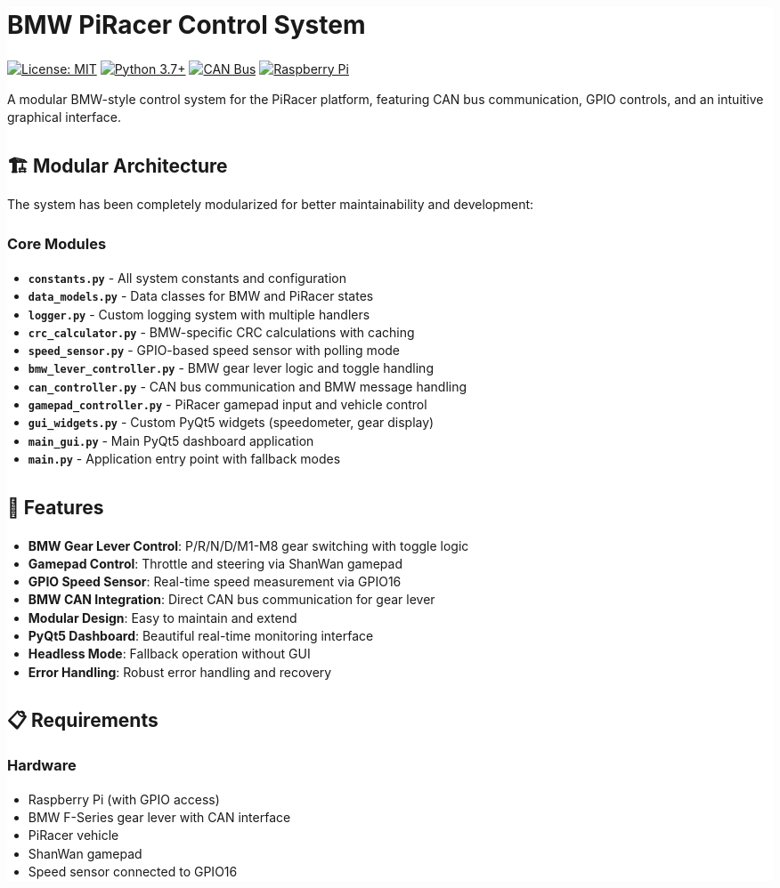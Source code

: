 # BMW PiRacer Control System

[![License: MIT](https://img.shields.io/badge/License-MIT-yellow.svg)](https://opensource.org/licenses/MIT)
[![Python 3.7+](https://img.shields.io/badge/python-3.7+-blue.svg)](https://www.python.org/downloads/)
[![CAN Bus](https://img.shields.io/badge/CAN-Bus-green.svg)](https://en.wikipedia.org/wiki/CAN_bus)
[![Raspberry Pi](https://img.shields.io/badge/Raspberry%20Pi-4B%2B-red.svg)](https://www.raspberrypi.org/)

A modular BMW-style control system for the PiRacer platform, featuring CAN bus communication, GPIO controls, and an intuitive graphical interface.

## 🏗️ Modular Architecture

The system has been completely modularized for better maintainability and development:

### Core Modules

- **`constants.py`** - All system constants and configuration
- **`data_models.py`** - Data classes for BMW and PiRacer states
- **`logger.py`** - Custom logging system with multiple handlers
- **`crc_calculator.py`** - BMW-specific CRC calculations with caching
- **`speed_sensor.py`** - GPIO-based speed sensor with polling mode
- **`bmw_lever_controller.py`** - BMW gear lever logic and toggle handling
- **`can_controller.py`** - CAN bus communication and BMW message handling
- **`gamepad_controller.py`** - PiRacer gamepad input and vehicle control
- **`gui_widgets.py`** - Custom PyQt5 widgets (speedometer, gear display)
- **`main_gui.py`** - Main PyQt5 dashboard application
- **`main.py`** - Application entry point with fallback modes

## 🚀 Features

- **BMW Gear Lever Control**: P/R/N/D/M1-M8 gear switching with toggle logic
- **Gamepad Control**: Throttle and steering via ShanWan gamepad
- **GPIO Speed Sensor**: Real-time speed measurement via GPIO16
- **BMW CAN Integration**: Direct CAN bus communication for gear lever
- **Modular Design**: Easy to maintain and extend
- **PyQt5 Dashboard**: Beautiful real-time monitoring interface
- **Headless Mode**: Fallback operation without GUI
- **Error Handling**: Robust error handling and recovery

## 📋 Requirements

### Hardware
- Raspberry Pi (with GPIO access)
- BMW F-Series gear lever with CAN interface
- PiRacer vehicle
- ShanWan gamepad
- Speed sensor connected to GPIO16
